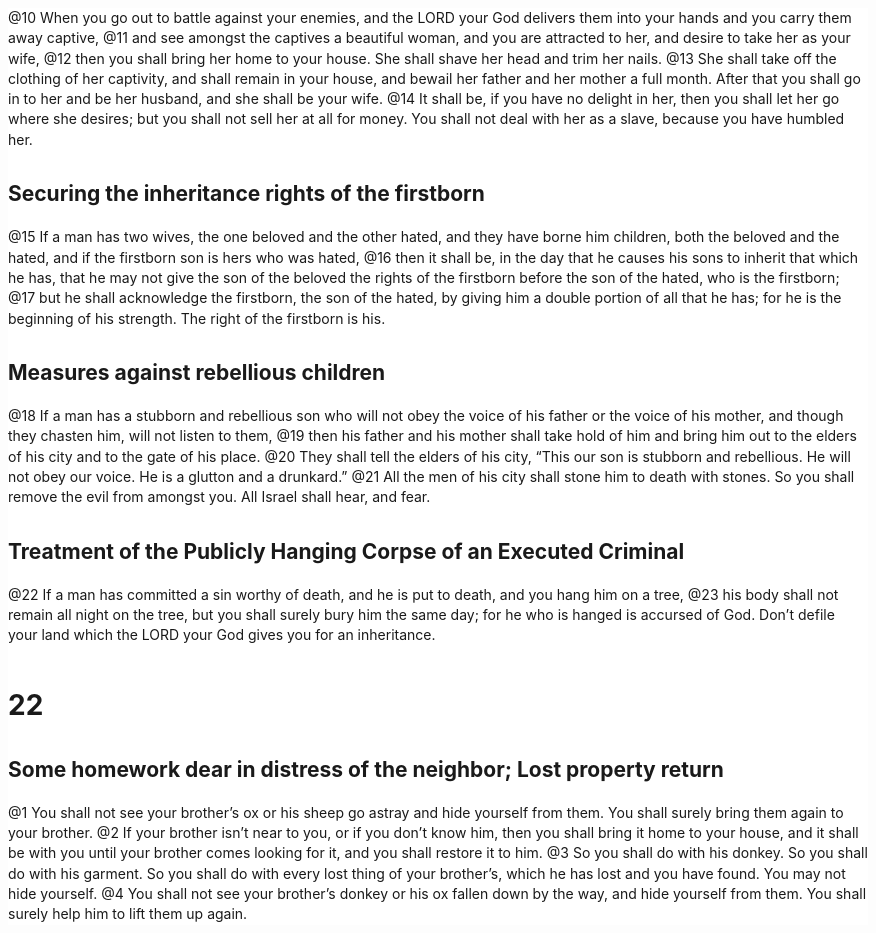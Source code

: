 @10 When you go out to battle against your enemies, and the LORD your God delivers them into your hands and you carry them away captive, 
@11 and see amongst the captives a beautiful woman, and you are attracted to her, and desire to take her as your wife, 
@12 then you shall bring her home to your house. She shall shave her head and trim her nails. 
@13 She shall take off the clothing of her captivity, and shall remain in your house, and bewail her father and her mother a full month. After that you shall go in to her and be her husband, and she shall be your wife. 
@14 It shall be, if you have no delight in her, then you shall let her go where she desires; but you shall not sell her at all for money. You shall not deal with her as a slave, because you have humbled her.

## Securing the inheritance rights of the firstborn

@15 If a man has two wives, the one beloved and the other hated, and they have borne him children, both the beloved and the hated, and if the firstborn son is hers who was hated, 
@16 then it shall be, in the day that he causes his sons to inherit that which he has, that he may not give the son of the beloved the rights of the firstborn before the son of the hated, who is the firstborn; 
@17 but he shall acknowledge the firstborn, the son of the hated, by giving him a double portion of all that he has; for he is the beginning of his strength. The right of the firstborn is his.

## Measures against rebellious children

@18 If a man has a stubborn and rebellious son who will not obey the voice of his father or the voice of his mother, and though they chasten him, will not listen to them, 
@19 then his father and his mother shall take hold of him and bring him out to the elders of his city and to the gate of his place. 
@20 They shall tell the elders of his city, “This our son is stubborn and rebellious. He will not obey our voice. He is a glutton and a drunkard.” 
@21 All the men of his city shall stone him to death with stones. So you shall remove the evil from amongst you. All Israel shall hear, and fear.

## Treatment of the Publicly Hanging Corpse of an Executed Criminal

@22 If a man has committed a sin worthy of death, and he is put to death, and you hang him on a tree, 
@23 his body shall not remain all night on the tree, but you shall surely bury him the same day; for he who is hanged is accursed of God. Don’t defile your land which the LORD your God gives you for an inheritance. 

# 22 
## Some homework dear in distress of the neighbor; Lost property return
@1 You shall not see your brother’s ox or his sheep go astray and hide yourself from them. You shall surely bring them again to your brother. 
@2 If your brother isn’t near to you, or if you don’t know him, then you shall bring it home to your house, and it shall be with you until your brother comes looking for it, and you shall restore it to him. 
@3 So you shall do with his donkey. So you shall do with his garment. So you shall do with every lost thing of your brother’s, which he has lost and you have found. You may not hide yourself. 
@4 You shall not see your brother’s donkey or his ox fallen down by the way, and hide yourself from them. You shall surely help him to lift them up again.
